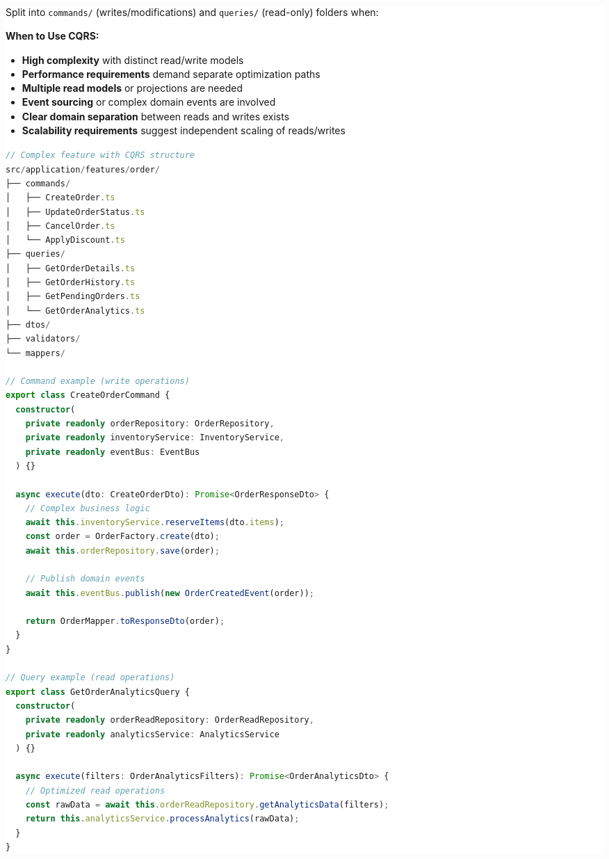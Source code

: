 Split into `commands/` (writes/modifications) and `queries/` (read-only) folders when:

**When to Use CQRS:**

- **High complexity** with distinct read/write models
- **Performance requirements** demand separate optimization paths
- **Multiple read models** or projections are needed
- **Event sourcing** or complex domain events are involved
- **Clear domain separation** between reads and writes exists
- **Scalability requirements** suggest independent scaling of reads/writes

```typescript
// Complex feature with CQRS structure
src/application/features/order/
├── commands/
│   ├── CreateOrder.ts
│   ├── UpdateOrderStatus.ts
│   ├── CancelOrder.ts
│   └── ApplyDiscount.ts
├── queries/
│   ├── GetOrderDetails.ts
│   ├── GetOrderHistory.ts
│   ├── GetPendingOrders.ts
│   └── GetOrderAnalytics.ts
├── dtos/
├── validators/
└── mappers/

// Command example (write operations)
export class CreateOrderCommand {
  constructor(
    private readonly orderRepository: OrderRepository,
    private readonly inventoryService: InventoryService,
    private readonly eventBus: EventBus
  ) {}

  async execute(dto: CreateOrderDto): Promise<OrderResponseDto> {
    // Complex business logic
    await this.inventoryService.reserveItems(dto.items);
    const order = OrderFactory.create(dto);
    await this.orderRepository.save(order);

    // Publish domain events
    await this.eventBus.publish(new OrderCreatedEvent(order));

    return OrderMapper.toResponseDto(order);
  }
}

// Query example (read operations)
export class GetOrderAnalyticsQuery {
  constructor(
    private readonly orderReadRepository: OrderReadRepository,
    private readonly analyticsService: AnalyticsService
  ) {}

  async execute(filters: OrderAnalyticsFilters): Promise<OrderAnalyticsDto> {
    // Optimized read operations
    const rawData = await this.orderReadRepository.getAnalyticsData(filters);
    return this.analyticsService.processAnalytics(rawData);
  }
}
```
